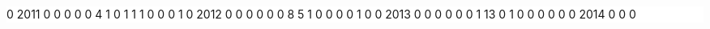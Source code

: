    <td style="text-align:right;"> 0 </td>
  </tr>
  <tr>
   <td style="text-align:left;"> 2011 </td>
   <td style="text-align:right;"> 0 </td>
   <td style="text-align:right;"> 0 </td>
   <td style="text-align:right;"> 0 </td>
   <td style="text-align:right;"> 0 </td>
   <td style="text-align:right;"> 0 </td>
   <td style="text-align:right;"> 4 </td>
   <td style="text-align:right;"> 1 </td>
   <td style="text-align:right;"> 0 </td>
   <td style="text-align:right;"> 1 </td>
   <td style="text-align:right;"> 1 </td>
   <td style="text-align:right;"> 1 </td>
   <td style="text-align:right;"> 0 </td>
   <td style="text-align:right;"> 0 </td>
   <td style="text-align:right;"> 0 </td>
   <td style="text-align:right;"> 1 </td>
   <td style="text-align:right;"> 0 </td>
  </tr>
  <tr>
   <td style="text-align:left;"> 2012 </td>
   <td style="text-align:right;"> 0 </td>
   <td style="text-align:right;"> 0 </td>
   <td style="text-align:right;"> 0 </td>
   <td style="text-align:right;"> 0 </td>
   <td style="text-align:right;"> 0 </td>
   <td style="text-align:right;"> 0 </td>
   <td style="text-align:right;"> 8 </td>
   <td style="text-align:right;"> 5 </td>
   <td style="text-align:right;"> 1 </td>
   <td style="text-align:right;"> 0 </td>
   <td style="text-align:right;"> 0 </td>
   <td style="text-align:right;"> 0 </td>
   <td style="text-align:right;"> 0 </td>
   <td style="text-align:right;"> 1 </td>
   <td style="text-align:right;"> 0 </td>
   <td style="text-align:right;"> 0 </td>
  </tr>
  <tr>
   <td style="text-align:left;"> 2013 </td>
   <td style="text-align:right;"> 0 </td>
   <td style="text-align:right;"> 0 </td>
   <td style="text-align:right;"> 0 </td>
   <td style="text-align:right;"> 0 </td>
   <td style="text-align:right;"> 0 </td>
   <td style="text-align:right;"> 0 </td>
   <td style="text-align:right;"> 1 </td>
   <td style="text-align:right;"> 13 </td>
   <td style="text-align:right;"> 0 </td>
   <td style="text-align:right;"> 1 </td>
   <td style="text-align:right;"> 0 </td>
   <td style="text-align:right;"> 0 </td>
   <td style="text-align:right;"> 0 </td>
   <td style="text-align:right;"> 0 </td>
   <td style="text-align:right;"> 0 </td>
   <td style="text-align:right;"> 0 </td>
  </tr>
  <tr>
   <td style="text-align:left;"> 2014 </td>
   <td style="text-align:right;"> 0 </td>
   <td style="text-align:right;"> 0 </td>
   <td style="text-align:right;"> 0 </td>